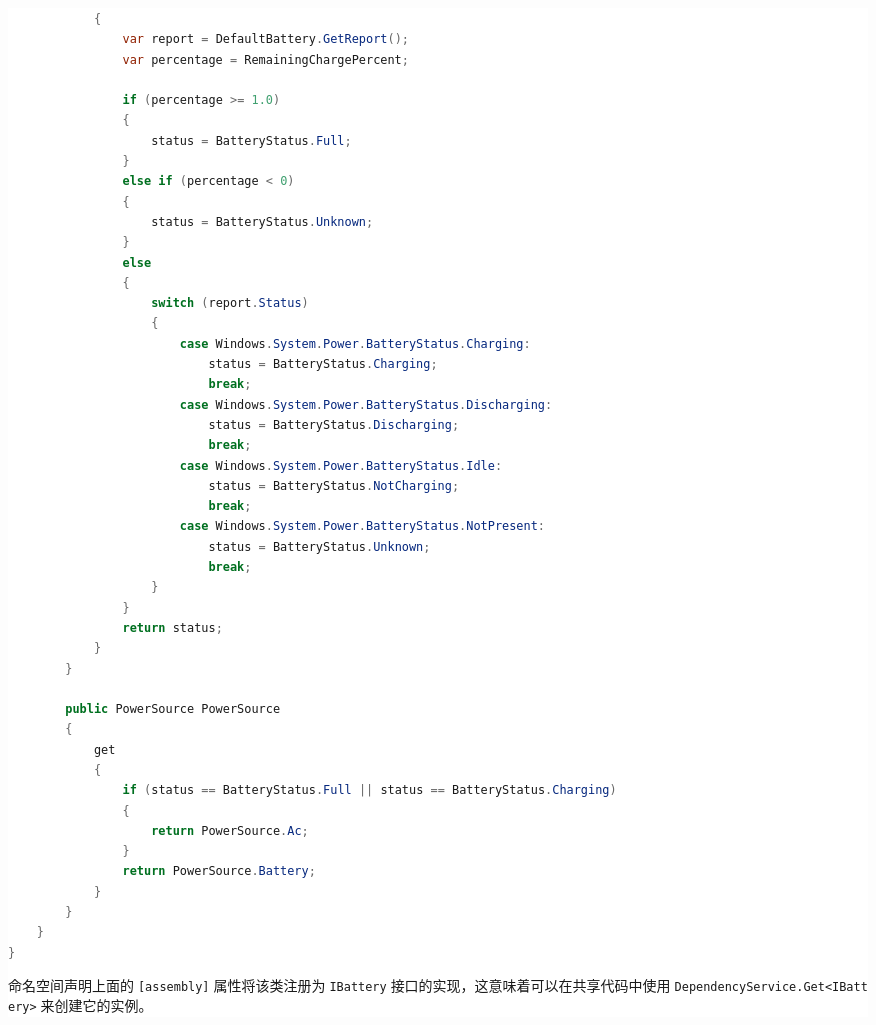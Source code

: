 ```csharp
            {
                var report = DefaultBattery.GetReport();
                var percentage = RemainingChargePercent;

                if (percentage >= 1.0)
                {
                    status = BatteryStatus.Full;
                }
                else if (percentage < 0)
                {
                    status = BatteryStatus.Unknown;
                }
                else
                {
                    switch (report.Status)
                    {
                        case Windows.System.Power.BatteryStatus.Charging:
                            status = BatteryStatus.Charging;
                            break;
                        case Windows.System.Power.BatteryStatus.Discharging:
                            status = BatteryStatus.Discharging;
                            break;
                        case Windows.System.Power.BatteryStatus.Idle:
                            status = BatteryStatus.NotCharging;
                            break;
                        case Windows.System.Power.BatteryStatus.NotPresent:
                            status = BatteryStatus.Unknown;
                            break;
                    }
                }
                return status;
            }
        }

        public PowerSource PowerSource
        {
            get
            {
                if (status == BatteryStatus.Full || status == BatteryStatus.Charging)
                {
                    return PowerSource.Ac;
                }
                return PowerSource.Battery;
            }
        }
    }
}
```

命名空间声明上面的 `[assembly]` 属性将该类注册为 `IBattery` 接口的实现，这意味着可以在共享代码中使用 `DependencyService.Get<IBattery>` 来创建它的实例。
